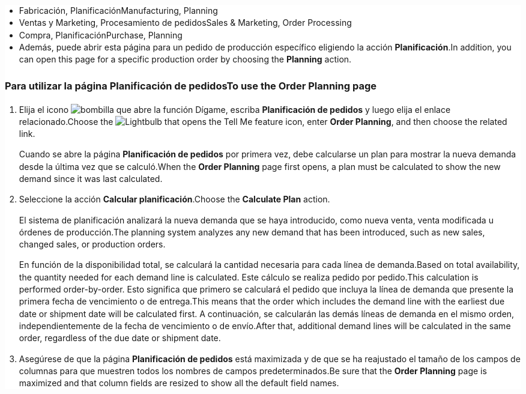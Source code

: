 -   <span data-ttu-id="2e57c-137">Fabricación, Planificación</span><span class="sxs-lookup"><span data-stu-id="2e57c-137">Manufacturing, Planning</span></span>  
-   <span data-ttu-id="2e57c-138">Ventas y Marketing, Procesamiento de pedidos</span><span class="sxs-lookup"><span data-stu-id="2e57c-138">Sales & Marketing, Order Processing</span></span>  
-   <span data-ttu-id="2e57c-139">Compra, Planificación</span><span class="sxs-lookup"><span data-stu-id="2e57c-139">Purchase, Planning</span></span>  
-   <span data-ttu-id="2e57c-140">Además, puede abrir esta página para un pedido de producción específico eligiendo la acción **Planificación**.</span><span class="sxs-lookup"><span data-stu-id="2e57c-140">In addition, you can open this page for a specific production order by choosing the **Planning** action.</span></span>

### <a name="to-use-the-order-planning-page"></a><span data-ttu-id="2e57c-141">Para utilizar la página Planificación de pedidos</span><span class="sxs-lookup"><span data-stu-id="2e57c-141">To use the Order Planning page</span></span>  

1.  <span data-ttu-id="2e57c-142">Elija el icono ![bombilla que abre la función Dígame](media/ui-search/search_small.png "Dígame que desea hacer"), escriba **Planificación de pedidos** y luego elija el enlace relacionado.</span><span class="sxs-lookup"><span data-stu-id="2e57c-142">Choose the ![Lightbulb that opens the Tell Me feature](media/ui-search/search_small.png "Tell me what you want to do") icon, enter **Order Planning**, and then choose the related link.</span></span>  

     <span data-ttu-id="2e57c-143">Cuando se abre la página **Planificación de pedidos** por primera vez, debe calcularse un plan para mostrar la nueva demanda desde la última vez que se calculó.</span><span class="sxs-lookup"><span data-stu-id="2e57c-143">When the **Order Planning** page first opens, a plan must be calculated to show the new demand since it was last calculated.</span></span>  

2.  <span data-ttu-id="2e57c-144">Seleccione la acción **Calcular planificación**.</span><span class="sxs-lookup"><span data-stu-id="2e57c-144">Choose the **Calculate Plan** action.</span></span>  

     <span data-ttu-id="2e57c-145">El sistema de planificación analizará la nueva demanda que se haya introducido, como nueva venta, venta modificada u órdenes de producción.</span><span class="sxs-lookup"><span data-stu-id="2e57c-145">The planning system analyzes any new demand that has been introduced, such as new sales, changed sales, or production orders.</span></span>  

     <span data-ttu-id="2e57c-146">En función de la disponibilidad total, se calculará la cantidad necesaria para cada línea de demanda.</span><span class="sxs-lookup"><span data-stu-id="2e57c-146">Based on total availability, the quantity needed for each demand line is calculated.</span></span> <span data-ttu-id="2e57c-147">Este cálculo se realiza pedido por pedido.</span><span class="sxs-lookup"><span data-stu-id="2e57c-147">This calculation is performed order-by-order.</span></span> <span data-ttu-id="2e57c-148">Esto significa que primero se calculará el pedido que incluya la línea de demanda que presente la primera fecha de vencimiento o de entrega.</span><span class="sxs-lookup"><span data-stu-id="2e57c-148">This means that the order which includes the demand line with the earliest due date or shipment date will be calculated first.</span></span> <span data-ttu-id="2e57c-149">A continuación, se calcularán las demás líneas de demanda en el mismo orden, independientemente de la fecha de vencimiento o de envío.</span><span class="sxs-lookup"><span data-stu-id="2e57c-149">After that, additional demand lines will be calculated in the same order, regardless of the due date or shipment date.</span></span>  

3.  <span data-ttu-id="2e57c-150">Asegúrese de que la página **Planificación de pedidos** está maximizada y de que se ha reajustado el tamaño de los campos de columnas para que muestren todos los nombres de campos predeterminados.</span><span class="sxs-lookup"><span data-stu-id="2e57c-150">Be sure that the **Order Planning** page is maximized and that column fields are resized to show all the default field names.</span></span>  
